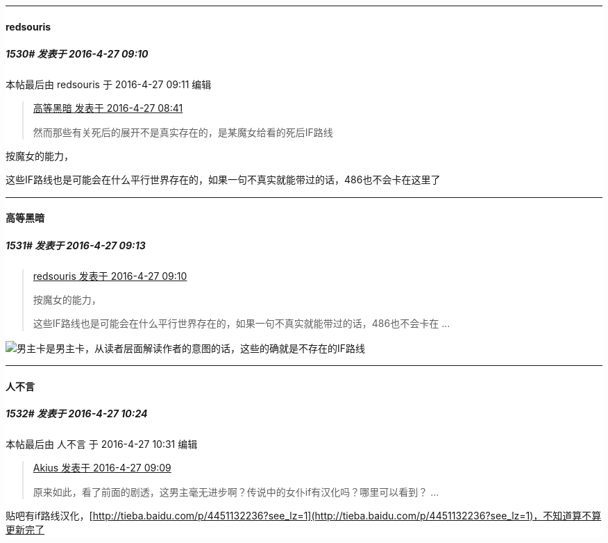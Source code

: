
*****

####  redsouris  
##### 1530#       发表于 2016-4-27 09:10



 本帖最后由 redsouris 于 2016-4-27 09:11 编辑 
<blockquote><a href="httphttps://bbs.saraba1st.com/2b/forum.php?mod=redirect&amp;goto=findpost&amp;pid=32261201&amp;ptid=1136113" target="_blank">高等黑暗 发表于 2016-4-27 08:41</a>

然而那些有关死后的展开不是真实存在的，是某魔女给看的死后IF路线</blockquote>
按魔女的能力，

这些IF路线也是可能会在什么平行世界存在的，如果一句不真实就能带过的话，486也不会卡在这里了







*****

####  高等黑暗  
##### 1531#       发表于 2016-4-27 09:13



<blockquote><a href="httphttps://bbs.saraba1st.com/2b/forum.php?mod=redirect&amp;goto=findpost&amp;pid=32261484&amp;ptid=1136113" target="_blank">redsouris 发表于 2016-4-27 09:10</a>

按魔女的能力，

这些IF路线也是可能会在什么平行世界存在的，如果一句不真实就能带过的话，486也不会卡在 ...</blockquote>
<img src="https://static.saraba1st.com/image/smiley/face/96.gif" referrerpolicy="no-referrer">男主卡是男主卡，从读者层面解读作者的意图的话，这些的确就是不存在的IF路线







*****

####  人不言  
##### 1532#       发表于 2016-4-27 10:24



 本帖最后由 人不言 于 2016-4-27 10:31 编辑 
<blockquote><a href="httphttps://bbs.saraba1st.com/2b/forum.php?mod=redirect&amp;goto=findpost&amp;pid=32261472&amp;ptid=1136113" target="_blank">Akius 发表于 2016-4-27 09:09</a>

原来如此，看了前面的剧透，这男主毫无进步啊？传说中的女仆if有汉化吗？哪里可以看到？ ...</blockquote>
贴吧有if路线汉化，[http://tieba.baidu.com/p/4451132236?see_lz=1](http://tieba.baidu.com/p/4451132236?see_lz=1)，不知道算不算更新完了






